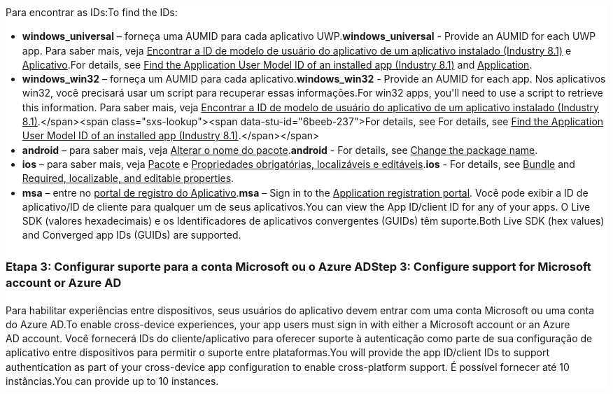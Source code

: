 <span data-ttu-id="6beeb-232">Para encontrar as IDs:</span><span class="sxs-lookup"><span data-stu-id="6beeb-232">To find the IDs:</span></span>

* <span data-ttu-id="6beeb-233">**windows_universal** – forneça uma AUMID para cada aplicativo UWP.</span><span class="sxs-lookup"><span data-stu-id="6beeb-233">**windows_universal** - Provide an AUMID for each UWP app.</span></span> <span data-ttu-id="6beeb-234">Para saber mais, veja [Encontrar a ID de modelo de usuário do aplicativo de um aplicativo instalado (Industry 8.1)](https://docs.microsoft.com/pt-BR/previous-versions/windows/embedded/dn449300(v=winembedded.82)) e [Aplicativo](https://docs.microsoft.com/pt-BR/uwp/schemas/appxpackage/appxmanifestschema/element-application).</span><span class="sxs-lookup"><span data-stu-id="6beeb-234">For details, see [Find the Application User Model ID of an installed app (Industry 8.1)](https://docs.microsoft.com/en-us/previous-versions/windows/embedded/dn449300(v=winembedded.82)) and [Application](https://docs.microsoft.com/pt-BR/uwp/schemas/appxpackage/appxmanifestschema/element-application).</span></span>
* <span data-ttu-id="6beeb-235">**windows_win32** – forneça um AUMID para cada aplicativo.</span><span class="sxs-lookup"><span data-stu-id="6beeb-235">**windows_win32** - Provide an AUMID for each app.</span></span> <span data-ttu-id="6beeb-236">Nos aplicativos win32, você precisará usar um script para recuperar essas informações.</span><span class="sxs-lookup"><span data-stu-id="6beeb-236">For win32 apps, you'll need to use a script to retrieve this information.</span></span> <span data-ttu-id="6beeb-237">Para saber mais, veja [Encontrar a ID de modelo de usuário do aplicativo de um aplicativo instalado (Industry 8.1)](https://docs.microsoft.com/pt-BR/previous-versions/windows/embedded/dn449300(v=winembedded.82)).</span><span class="sxs-lookup"><span data-stu-id="6beeb-237">For details, see For details, see [Find the Application User Model ID of an installed app (Industry 8.1)](https://docs.microsoft.com/en-us/previous-versions/windows/embedded/dn449300(v=winembedded.82)).</span></span>
* <span data-ttu-id="6beeb-238">**android** – para saber mais, veja [Alterar o nome do pacote](https://developer.android.com/studio/build/application-id.html#change_the_package_name).</span><span class="sxs-lookup"><span data-stu-id="6beeb-238">**android** - For details, see [Change the package name](https://developer.android.com/studio/build/application-id.html#change_the_package_name).</span></span> 
* <span data-ttu-id="6beeb-239">**ios** – para saber mais, veja [Pacote](https://developer.apple.com/documentation/foundation/bundle) e [Propriedades obrigatórias, localizáveis e editáveis](https://help.apple.com/itunes-connect/developer/#/devfc3066644).</span><span class="sxs-lookup"><span data-stu-id="6beeb-239">**ios** - For details, see [Bundle](https://developer.apple.com/documentation/foundation/bundle) and [Required, localizable, and editable properties](https://help.apple.com/itunes-connect/developer/#/devfc3066644).</span></span>
* <span data-ttu-id="6beeb-240">**msa** – entre no [portal de registro do Aplicativo](https://apps.dev.microsoft.com).</span><span class="sxs-lookup"><span data-stu-id="6beeb-240">**msa** – Sign in to the [Application registration portal](https://apps.dev.microsoft.com).</span></span> <span data-ttu-id="6beeb-241">Você pode exibir a ID de aplicativo/ID de cliente para qualquer um de seus aplicativos.</span><span class="sxs-lookup"><span data-stu-id="6beeb-241">You can view the App ID/client ID for any of your apps.</span></span> <span data-ttu-id="6beeb-242">O Live SDK (valores hexadecimais) e os Identificadores de aplicativos convergentes (GUIDs) têm suporte.</span><span class="sxs-lookup"><span data-stu-id="6beeb-242">Both Live SDK (hex values) and Converged app IDs (GUIDs) are supported.</span></span>   

### <a name="step-3-configure-support-for-microsoft-account-or-azure-ad"></a><span data-ttu-id="6beeb-243">Etapa 3: Configurar suporte para a conta Microsoft ou o Azure AD</span><span class="sxs-lookup"><span data-stu-id="6beeb-243">Step 3: Configure support for Microsoft account or Azure AD</span></span>
<span data-ttu-id="6beeb-244">Para habilitar experiências entre dispositivos, seus usuários do aplicativo devem entrar com uma conta Microsoft ou uma conta do Azure AD.</span><span class="sxs-lookup"><span data-stu-id="6beeb-244">To enable cross-device experiences, your app users must sign in with either a Microsoft account or an Azure AD account.</span></span> <span data-ttu-id="6beeb-245">Você fornecerá IDs do cliente/aplicativo para oferecer suporte à autenticação como parte de sua configuração de aplicativo entre dispositivos para permitir o suporte entre plataformas.</span><span class="sxs-lookup"><span data-stu-id="6beeb-245">You will provide the app ID/client IDs to support authentication as part of your cross-device app configuration to enable cross-platform support.</span></span> <span data-ttu-id="6beeb-246">É possível fornecer até 10 instâncias.</span><span class="sxs-lookup"><span data-stu-id="6beeb-246">You can provide up to 10 instances.</span></span>
